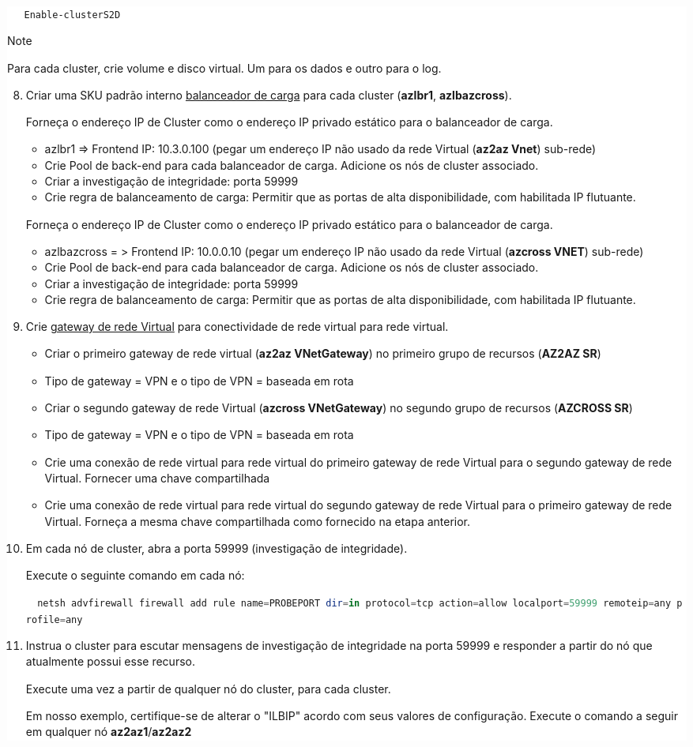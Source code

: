    ```powershell
      Enable-clusterS2D
   ```

   > [!NOTE]
   > Para cada cluster, crie volume e disco virtual. Um para os dados e outro para o log.

8. Criar uma SKU padrão interno [balanceador de carga](https://ms.portal.azure.com/#create/Microsoft.LoadBalancer-ARM) para cada cluster (**azlbr1**, **azlbazcross**).

   Forneça o endereço IP de Cluster como o endereço IP privado estático para o balanceador de carga.
      - azlbr1 => Frontend IP: 10.3.0.100 (pegar um endereço IP não usado da rede Virtual (**az2az Vnet**) sub-rede)
      - Crie Pool de back-end para cada balanceador de carga. Adicione os nós de cluster associado.
      - Criar a investigação de integridade: porta 59999
      - Crie regra de balanceamento de carga: Permitir que as portas de alta disponibilidade, com habilitada IP flutuante.

   Forneça o endereço IP de Cluster como o endereço IP privado estático para o balanceador de carga. 
      - azlbazcross = > Frontend IP: 10.0.0.10 (pegar um endereço IP não usado da rede Virtual (**azcross VNET**) sub-rede)
      - Crie Pool de back-end para cada balanceador de carga. Adicione os nós de cluster associado.
      - Criar a investigação de integridade: porta 59999
      - Crie regra de balanceamento de carga: Permitir que as portas de alta disponibilidade, com habilitada IP flutuante. 

9. Crie [gateway de rede Virtual](https://ms.portal.azure.com/#create/Microsoft.VirtualNetworkGateway-ARM) para conectividade de rede virtual para rede virtual.

   - Criar o primeiro gateway de rede virtual (**az2az VNetGateway**) no primeiro grupo de recursos (**AZ2AZ SR**)
   - Tipo de gateway = VPN e o tipo de VPN = baseada em rota

   - Criar o segundo gateway de rede Virtual (**azcross VNetGateway**) no segundo grupo de recursos (**AZCROSS SR**)
   - Tipo de gateway = VPN e o tipo de VPN = baseada em rota

   - Crie uma conexão de rede virtual para rede virtual do primeiro gateway de rede Virtual para o segundo gateway de rede Virtual. Fornecer uma chave compartilhada

   - Crie uma conexão de rede virtual para rede virtual do segundo gateway de rede Virtual para o primeiro gateway de rede Virtual. Forneça a mesma chave compartilhada como fornecido na etapa anterior. 

10. Em cada nó de cluster, abra a porta 59999 (investigação de integridade).

    Execute o seguinte comando em cada nó:

    ```powershell
      netsh advfirewall firewall add rule name=PROBEPORT dir=in protocol=tcp action=allow localport=59999 remoteip=any profile=any 
    ```

11. Instrua o cluster para escutar mensagens de investigação de integridade na porta 59999 e responder a partir do nó que atualmente possui esse recurso.

    Execute uma vez a partir de qualquer nó do cluster, para cada cluster. 
    
    Em nosso exemplo, certifique-se de alterar o "ILBIP" acordo com seus valores de configuração. Execute o comando a seguir em qualquer nó **az2az1**/**az2az2**
